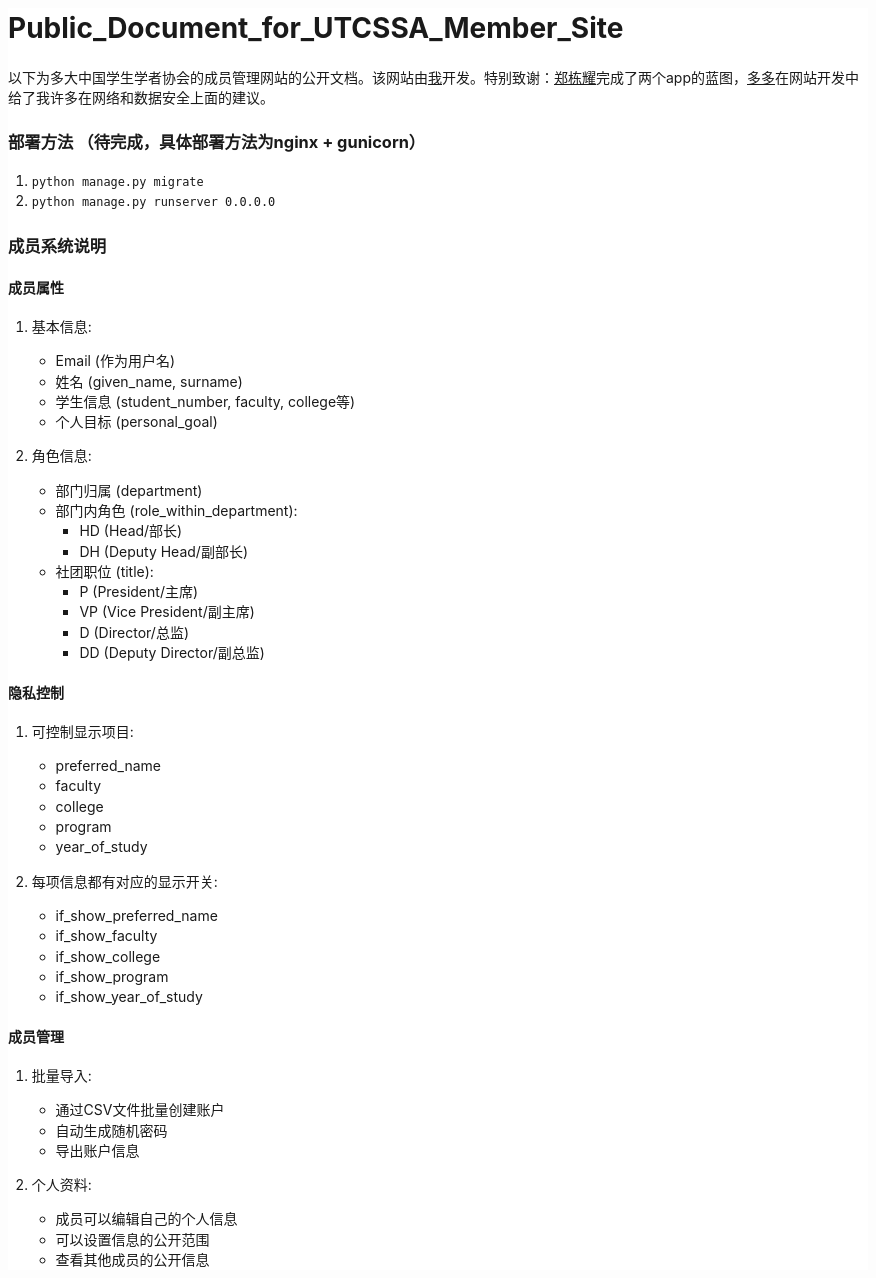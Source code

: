 # Public_Document_for_UTCSSA_Member_Site

以下为多大中国学生学者协会的成员管理网站的公开文档。该网站由[我](https://github.com/Peter-Hu12138/)开发。特别致谢：[郑栋耀](https://github.com/QwQ1231043)完成了两个app的蓝图，[多多](https://github.com/sduoduo233)在网站开发中给了我许多在网络和数据安全上面的建议。

### 部署方法 （待完成，具体部署方法为nginx + gunicorn）
1. `python manage.py migrate`
2. `python manage.py runserver 0.0.0.0` 

### 成员系统说明

#### 成员属性
1. 基本信息:
   - Email (作为用户名)
   - 姓名 (given_name, surname)
   - 学生信息 (student_number, faculty, college等)
   - 个人目标 (personal_goal)

2. 角色信息:
   - 部门归属 (department)
   - 部门内角色 (role_within_department):
     * HD (Head/部长)
     * DH (Deputy Head/副部长)
   - 社团职位 (title):
     * P (President/主席)
     * VP (Vice President/副主席)
     * D (Director/总监)
     * DD (Deputy Director/副总监)

#### 隐私控制
1. 可控制显示项目:
   - preferred_name
   - faculty
   - college
   - program
   - year_of_study

2. 每项信息都有对应的显示开关:
   - if_show_preferred_name
   - if_show_faculty
   - if_show_college
   - if_show_program
   - if_show_year_of_study

#### 成员管理
1. 批量导入:
   - 通过CSV文件批量创建账户
   - 自动生成随机密码
   - 导出账户信息

2. 个人资料:
   - 成员可以编辑自己的个人信息
   - 可以设置信息的公开范围
   - 查看其他成员的公开信息

